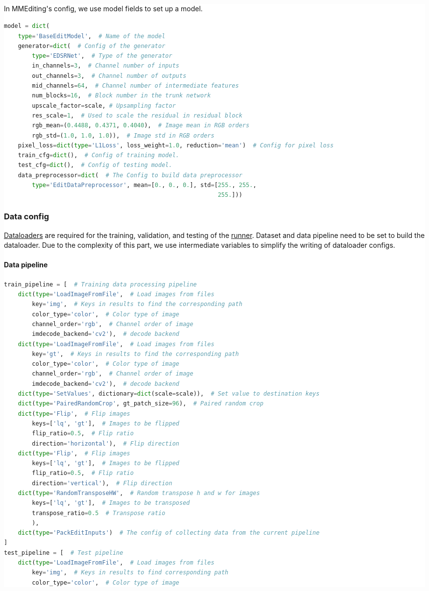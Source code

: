 In MMEditing's config, we use model fields to set up a model.

```python
model = dict(
    type='BaseEditModel',  # Name of the model
    generator=dict(  # Config of the generator
        type='EDSRNet',  # Type of the generator
        in_channels=3,  # Channel number of inputs
        out_channels=3,  # Channel number of outputs
        mid_channels=64,  # Channel number of intermediate features
        num_blocks=16,  # Block number in the trunk network
        upscale_factor=scale, # Upsampling factor
        res_scale=1,  # Used to scale the residual in residual block
        rgb_mean=(0.4488, 0.4371, 0.4040),  # Image mean in RGB orders
        rgb_std=(1.0, 1.0, 1.0)),  # Image std in RGB orders
    pixel_loss=dict(type='L1Loss', loss_weight=1.0, reduction='mean')  # Config for pixel loss
    train_cfg=dict(),  # Config of training model.
    test_cfg=dict(),  # Config of testing model.
    data_preprocessor=dict(  # The Config to build data preprocessor
        type='EditDataPreprocessor', mean=[0., 0., 0.], std=[255., 255.,
                                                             255.]))
```

### Data config

[Dataloaders](https://pytorch.org/docs/stable/data.html?highlight=data%20loader#torch.utils.data.DataLoader) are required for the training, validation, and testing of the [runner](https://mmengine.readthedocs.io/en/latest/tutorials/runner.html).
Dataset and data pipeline need to be set to build the dataloader. Due to the complexity of this part, we use intermediate variables to simplify the writing of dataloader configs.

#### Data pipeline

```python
train_pipeline = [  # Training data processing pipeline
    dict(type='LoadImageFromFile',  # Load images from files
        key='img',  # Keys in results to find the corresponding path
        color_type='color',  # Color type of image
        channel_order='rgb',  # Channel order of image
        imdecode_backend='cv2'),  # decode backend
    dict(type='LoadImageFromFile',  # Load images from files
        key='gt',  # Keys in results to find the corresponding path
        color_type='color',  # Color type of image
        channel_order='rgb',  # Channel order of image
        imdecode_backend='cv2'),  # decode backend
    dict(type='SetValues', dictionary=dict(scale=scale)),  # Set value to destination keys
    dict(type='PairedRandomCrop', gt_patch_size=96),  # Paired random crop
    dict(type='Flip',  # Flip images
        keys=['lq', 'gt'],  # Images to be flipped
        flip_ratio=0.5,  # Flip ratio
        direction='horizontal'),  # Flip direction
    dict(type='Flip',  # Flip images
        keys=['lq', 'gt'],  # Images to be flipped
        flip_ratio=0.5,  # Flip ratio
        direction='vertical'),  # Flip direction
    dict(type='RandomTransposeHW',  # Random transpose h and w for images
        keys=['lq', 'gt'],  # Images to be transposed
        transpose_ratio=0.5  # Transpose ratio
        ),
    dict(type='PackEditInputs')  # The config of collecting data from the current pipeline
]
test_pipeline = [  # Test pipeline
    dict(type='LoadImageFromFile',  # Load images from files
        key='img',  # Keys in results to find corresponding path
        color_type='color',  # Color type of image
```